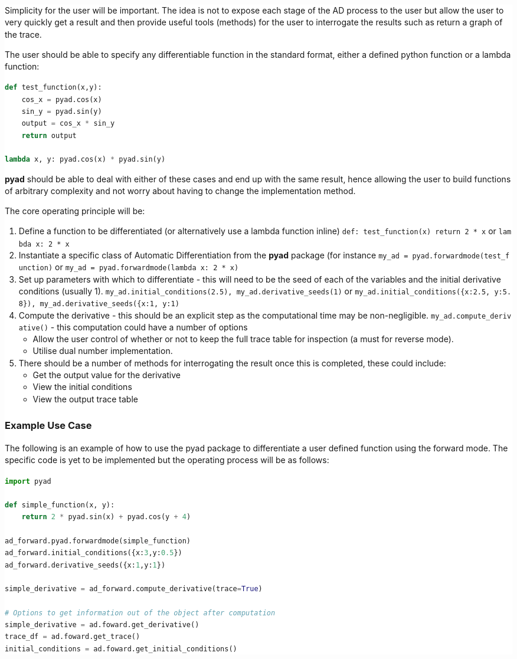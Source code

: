 Simplicity for the user will be important. The idea is not to expose each stage of the AD process to the user but allow the user to very quickly get a result and then provide useful tools (methods) for the user to interrogate the results such as return a graph of the trace.

The user should be able to specify any differentiable function in the standard format, either a defined python function or a lambda function:
```python
def test_function(x,y):
    cos_x = pyad.cos(x)
    sin_y = pyad.sin(y)
    output = cos_x * sin_y
    return output

lambda x, y: pyad.cos(x) * pyad.sin(y)
```

**pyad** should be able to deal with either of these cases and end up with the same result, hence allowing the user to build functions of arbitrary complexity and not worry about having to change the implementation method.

The core operating principle will be:

1. Define a function to be differentiated (or alternatively use a lambda function inline) `def: test_function(x) return 2 * x` or `lambda x: 2 * x`
2. Instantiate a specific class of Automatic Differentiation from the **pyad** package (for instance `my_ad = pyad.forwardmode(test_function)` or `my_ad = pyad.forwardmode(lambda x: 2 * x)` 
3. Set up parameters with which to differentiate - this will need to be the seed of each of the variables and the initial derivative conditions (usually 1). `my_ad.initial_conditions(2.5), my_ad.derivative_seeds(1)` or `my_ad.initial_conditions({x:2.5, y:5.8}), my_ad.derivative_seeds({x:1, y:1)`
4. Compute the derivative - this should be an explicit step as the computational time may be non-negligible. `my_ad.compute_derivative()` - this computation could have a number of options
    * Allow the user control of whether or not to keep the full trace table for inspection (a must for reverse mode).
    * Utilise dual number implementation.
5. There should be a number of methods for interrogating the result once this is completed, these could include:
    * Get the output value for the derivative
    * View the initial conditions
    * View the output trace table


### Example Use Case

The following is an example of how to use the pyad package to differentiate a user defined function using the forward mode. The specific code is yet to be implemented but the operating process will be as follows:

```python
import pyad

def simple_function(x, y):
    return 2 * pyad.sin(x) + pyad.cos(y + 4)

ad_forward.pyad.forwardmode(simple_function)
ad_forward.initial_conditions({x:3,y:0.5})
ad_forward.derivative_seeds({x:1,y:1})

simple_derivative = ad_forward.compute_derivative(trace=True)

# Options to get information out of the object after computation
simple_derivative = ad.foward.get_derivative()
trace_df = ad.foward.get_trace()
initial_conditions = ad.foward.get_initial_conditions()

```
